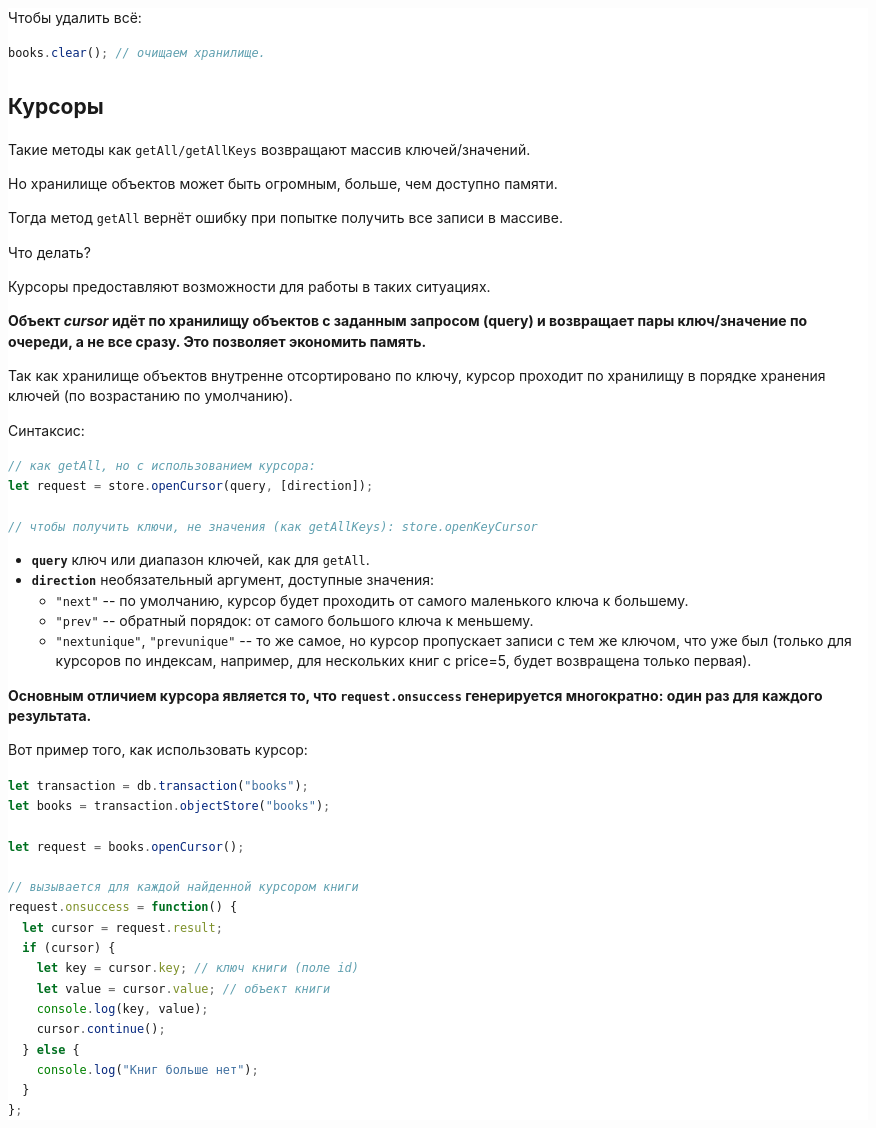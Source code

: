 Чтобы удалить всё:
```js
books.clear(); // очищаем хранилище.
```

## Курсоры

Такие методы как `getAll/getAllKeys` возвращают массив ключей/значений.

Но хранилище объектов может быть огромным, больше, чем доступно памяти.

Тогда метод `getAll` вернёт ошибку при попытке получить все записи в массиве.

Что делать?

Курсоры предоставляют возможности для работы в таких ситуациях.

**Объект *cursor* идёт по хранилищу объектов с заданным запросом (query) и возвращает пары ключ/значение по очереди, а не все сразу. Это позволяет экономить память.**

Так как хранилище объектов внутренне отсортировано по ключу, курсор проходит по хранилищу в порядке хранения ключей (по возрастанию по умолчанию).

Синтаксис:
```js
// как getAll, но с использованием курсора:
let request = store.openCursor(query, [direction]);

// чтобы получить ключи, не значения (как getAllKeys): store.openKeyCursor
```

- **`query`** ключ или диапазон ключей, как для `getAll`.
- **`direction`** необязательный аргумент, доступные значения:
  - `"next"` -- по умолчанию, курсор будет проходить от самого маленького ключа к большему.
  - `"prev"` -- обратный порядок: от самого большого ключа к меньшему.
  - `"nextunique"`, `"prevunique"` -- то же самое, но курсор пропускает записи с тем же ключом, что уже был (только для курсоров по индексам, например, для нескольких книг с price=5, будет возвращена только первая).

**Основным отличием курсора является то, что `request.onsuccess` генерируется многократно: один раз для каждого результата.**

Вот пример того, как использовать курсор:

```js
let transaction = db.transaction("books");
let books = transaction.objectStore("books");

let request = books.openCursor();

// вызывается для каждой найденной курсором книги
request.onsuccess = function() {
  let cursor = request.result;
  if (cursor) {
    let key = cursor.key; // ключ книги (поле id)
    let value = cursor.value; // объект книги
    console.log(key, value);
    cursor.continue();
  } else {
    console.log("Книг больше нет");
  }
};
```
